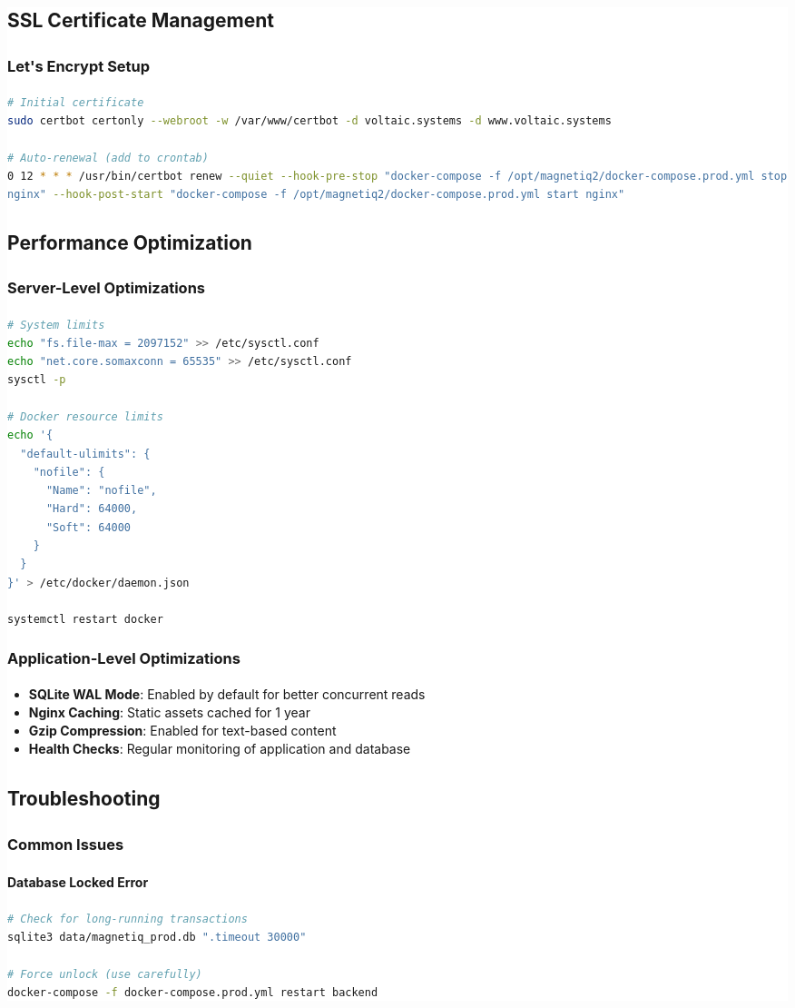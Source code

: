 ## SSL Certificate Management

### Let's Encrypt Setup
```bash
# Initial certificate
sudo certbot certonly --webroot -w /var/www/certbot -d voltaic.systems -d www.voltaic.systems

# Auto-renewal (add to crontab)
0 12 * * * /usr/bin/certbot renew --quiet --hook-pre-stop "docker-compose -f /opt/magnetiq2/docker-compose.prod.yml stop nginx" --hook-post-start "docker-compose -f /opt/magnetiq2/docker-compose.prod.yml start nginx"
```

## Performance Optimization

### Server-Level Optimizations
```bash
# System limits
echo "fs.file-max = 2097152" >> /etc/sysctl.conf
echo "net.core.somaxconn = 65535" >> /etc/sysctl.conf
sysctl -p

# Docker resource limits
echo '{
  "default-ulimits": {
    "nofile": {
      "Name": "nofile",
      "Hard": 64000,
      "Soft": 64000
    }
  }
}' > /etc/docker/daemon.json

systemctl restart docker
```

### Application-Level Optimizations
- **SQLite WAL Mode**: Enabled by default for better concurrent reads
- **Nginx Caching**: Static assets cached for 1 year
- **Gzip Compression**: Enabled for text-based content
- **Health Checks**: Regular monitoring of application and database

## Troubleshooting

### Common Issues

#### Database Locked Error
```bash
# Check for long-running transactions
sqlite3 data/magnetiq_prod.db ".timeout 30000"

# Force unlock (use carefully)
docker-compose -f docker-compose.prod.yml restart backend
```
